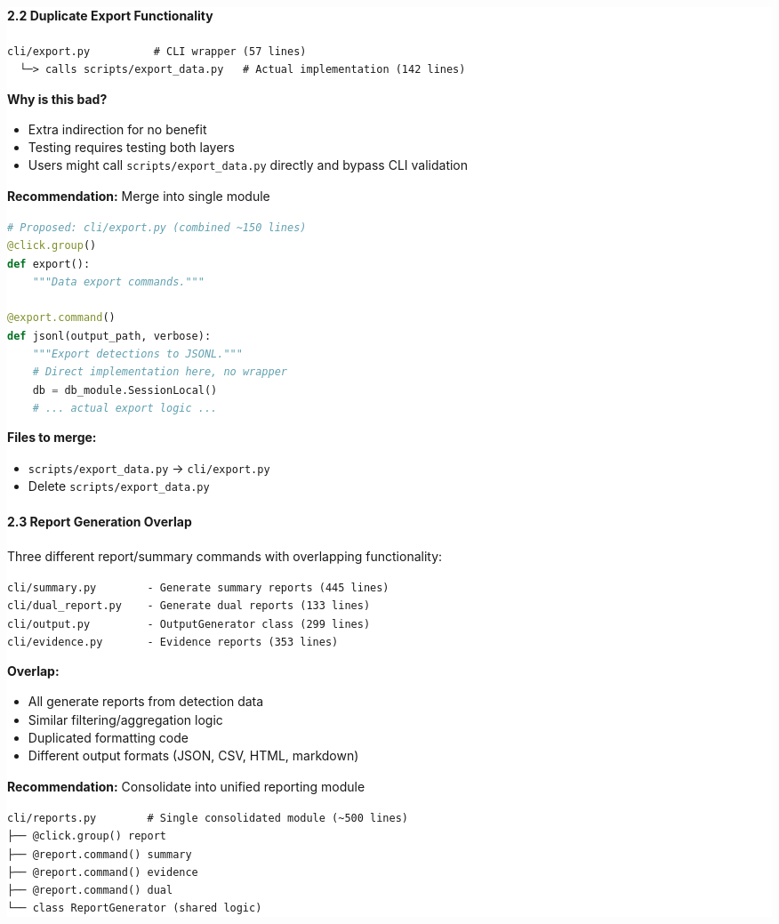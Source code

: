 #### 2.2 Duplicate Export Functionality
```
cli/export.py          # CLI wrapper (57 lines)
  └─> calls scripts/export_data.py   # Actual implementation (142 lines)
```

**Why is this bad?**
- Extra indirection for no benefit
- Testing requires testing both layers
- Users might call `scripts/export_data.py` directly and bypass CLI validation

**Recommendation:** Merge into single module
```python
# Proposed: cli/export.py (combined ~150 lines)
@click.group()
def export():
    """Data export commands."""

@export.command()
def jsonl(output_path, verbose):
    """Export detections to JSONL."""
    # Direct implementation here, no wrapper
    db = db_module.SessionLocal()
    # ... actual export logic ...
```

**Files to merge:**
- `scripts/export_data.py` → `cli/export.py`
- Delete `scripts/export_data.py`

#### 2.3 Report Generation Overlap

Three different report/summary commands with overlapping functionality:
```
cli/summary.py        - Generate summary reports (445 lines)
cli/dual_report.py    - Generate dual reports (133 lines)
cli/output.py         - OutputGenerator class (299 lines)
cli/evidence.py       - Evidence reports (353 lines)
```

**Overlap:**
- All generate reports from detection data
- Similar filtering/aggregation logic
- Duplicated formatting code
- Different output formats (JSON, CSV, HTML, markdown)

**Recommendation:** Consolidate into unified reporting module
```
cli/reports.py        # Single consolidated module (~500 lines)
├── @click.group() report
├── @report.command() summary
├── @report.command() evidence  
├── @report.command() dual
└── class ReportGenerator (shared logic)
```
